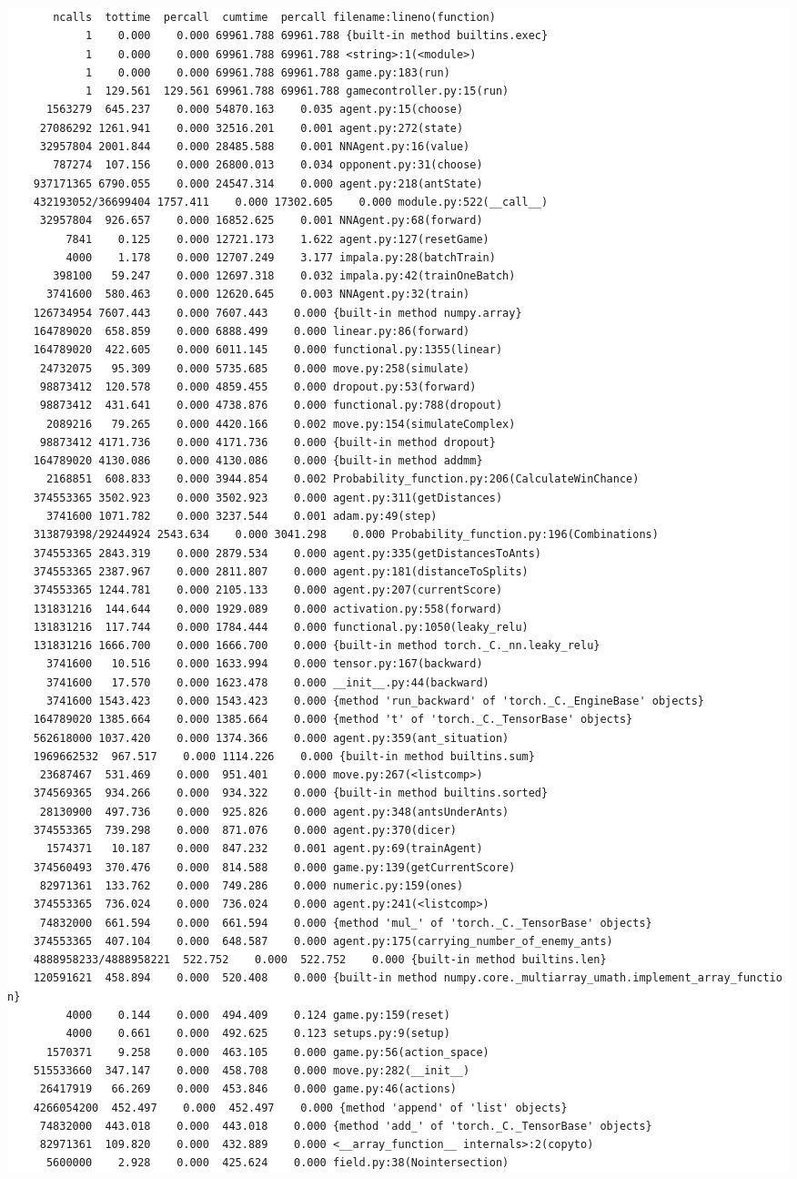            ncalls  tottime  percall  cumtime  percall filename:lineno(function)
                1    0.000    0.000 69961.788 69961.788 {built-in method builtins.exec}
                1    0.000    0.000 69961.788 69961.788 <string>:1(<module>)
                1    0.000    0.000 69961.788 69961.788 game.py:183(run)
                1  129.561  129.561 69961.788 69961.788 gamecontroller.py:15(run)
          1563279  645.237    0.000 54870.163    0.035 agent.py:15(choose)
         27086292 1261.941    0.000 32516.201    0.001 agent.py:272(state)
         32957804 2001.844    0.000 28485.588    0.001 NNAgent.py:16(value)
           787274  107.156    0.000 26800.013    0.034 opponent.py:31(choose)
        937171365 6790.055    0.000 24547.314    0.000 agent.py:218(antState)
        432193052/36699404 1757.411    0.000 17302.605    0.000 module.py:522(__call__)
         32957804  926.657    0.000 16852.625    0.001 NNAgent.py:68(forward)
             7841    0.125    0.000 12721.173    1.622 agent.py:127(resetGame)
             4000    1.178    0.000 12707.249    3.177 impala.py:28(batchTrain)
           398100   59.247    0.000 12697.318    0.032 impala.py:42(trainOneBatch)
          3741600  580.463    0.000 12620.645    0.003 NNAgent.py:32(train)
        126734954 7607.443    0.000 7607.443    0.000 {built-in method numpy.array}
        164789020  658.859    0.000 6888.499    0.000 linear.py:86(forward)
        164789020  422.605    0.000 6011.145    0.000 functional.py:1355(linear)
         24732075   95.309    0.000 5735.685    0.000 move.py:258(simulate)
         98873412  120.578    0.000 4859.455    0.000 dropout.py:53(forward)
         98873412  431.641    0.000 4738.876    0.000 functional.py:788(dropout)
          2089216   79.265    0.000 4420.166    0.002 move.py:154(simulateComplex)
         98873412 4171.736    0.000 4171.736    0.000 {built-in method dropout}
        164789020 4130.086    0.000 4130.086    0.000 {built-in method addmm}
          2168851  608.833    0.000 3944.854    0.002 Probability_function.py:206(CalculateWinChance)
        374553365 3502.923    0.000 3502.923    0.000 agent.py:311(getDistances)
          3741600 1071.782    0.000 3237.544    0.001 adam.py:49(step)
        313879398/29244924 2543.634    0.000 3041.298    0.000 Probability_function.py:196(Combinations)
        374553365 2843.319    0.000 2879.534    0.000 agent.py:335(getDistancesToAnts)
        374553365 2387.967    0.000 2811.807    0.000 agent.py:181(distanceToSplits)
        374553365 1244.781    0.000 2105.133    0.000 agent.py:207(currentScore)
        131831216  144.644    0.000 1929.089    0.000 activation.py:558(forward)
        131831216  117.744    0.000 1784.444    0.000 functional.py:1050(leaky_relu)
        131831216 1666.700    0.000 1666.700    0.000 {built-in method torch._C._nn.leaky_relu}
          3741600   10.516    0.000 1633.994    0.000 tensor.py:167(backward)
          3741600   17.570    0.000 1623.478    0.000 __init__.py:44(backward)
          3741600 1543.423    0.000 1543.423    0.000 {method 'run_backward' of 'torch._C._EngineBase' objects}
        164789020 1385.664    0.000 1385.664    0.000 {method 't' of 'torch._C._TensorBase' objects}
        562618000 1037.420    0.000 1374.366    0.000 agent.py:359(ant_situation)
        1969662532  967.517    0.000 1114.226    0.000 {built-in method builtins.sum}
         23687467  531.469    0.000  951.401    0.000 move.py:267(<listcomp>)
        374569365  934.266    0.000  934.322    0.000 {built-in method builtins.sorted}
         28130900  497.736    0.000  925.826    0.000 agent.py:348(antsUnderAnts)
        374553365  739.298    0.000  871.076    0.000 agent.py:370(dicer)
          1574371   10.187    0.000  847.232    0.001 agent.py:69(trainAgent)
        374560493  370.476    0.000  814.588    0.000 game.py:139(getCurrentScore)
         82971361  133.762    0.000  749.286    0.000 numeric.py:159(ones)
        374553365  736.024    0.000  736.024    0.000 agent.py:241(<listcomp>)
         74832000  661.594    0.000  661.594    0.000 {method 'mul_' of 'torch._C._TensorBase' objects}
        374553365  407.104    0.000  648.587    0.000 agent.py:175(carrying_number_of_enemy_ants)
        4888958233/4888958221  522.752    0.000  522.752    0.000 {built-in method builtins.len}
        120591621  458.894    0.000  520.408    0.000 {built-in method numpy.core._multiarray_umath.implement_array_function}
             4000    0.144    0.000  494.409    0.124 game.py:159(reset)
             4000    0.661    0.000  492.625    0.123 setups.py:9(setup)
          1570371    9.258    0.000  463.105    0.000 game.py:56(action_space)
        515533660  347.147    0.000  458.708    0.000 move.py:282(__init__)
         26417919   66.269    0.000  453.846    0.000 game.py:46(actions)
        4266054200  452.497    0.000  452.497    0.000 {method 'append' of 'list' objects}
         74832000  443.018    0.000  443.018    0.000 {method 'add_' of 'torch._C._TensorBase' objects}
         82971361  109.820    0.000  432.889    0.000 <__array_function__ internals>:2(copyto)
          5600000    2.928    0.000  425.624    0.000 field.py:38(Nointersection)